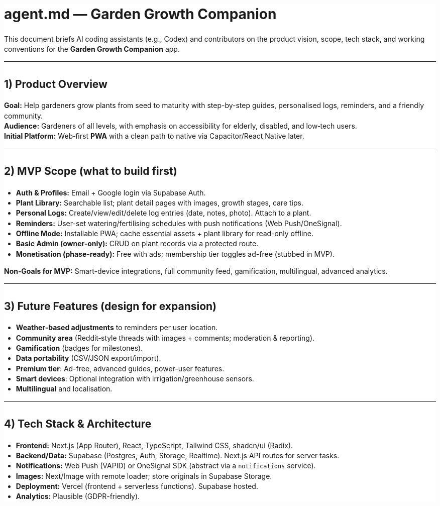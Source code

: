 
# agent.md — Garden Growth Companion

This document briefs AI coding assistants (e.g., Codex) and contributors on the product vision, scope, tech stack, and working conventions for the **Garden Growth Companion** app.

---

## 1) Product Overview
**Goal:** Help gardeners grow plants from seed to maturity with step-by-step guides, personalised logs, reminders, and a friendly community.  
**Audience:** Gardeners of all levels, with emphasis on accessibility for elderly, disabled, and low‑tech users.  
**Initial Platform:** Web‑first **PWA** with a clean path to native via Capacitor/React Native later.

---

## 2) MVP Scope (what to build first)
- **Auth & Profiles:** Email + Google login via Supabase Auth.
- **Plant Library:** Searchable list; plant detail pages with images, growth stages, care tips.
- **Personal Logs:** Create/view/edit/delete log entries (date, notes, photo). Attach to a plant.
- **Reminders:** User-set watering/fertilising schedules with push notifications (Web Push/OneSignal).
- **Offline Mode:** Installable PWA; cache essential assets + plant library for read-only offline.
- **Basic Admin (owner-only):** CRUD on plant records via a protected route.
- **Monetisation (phase-ready):** Free with ads; membership tier toggles ad-free (stubbed in MVP).

**Non‑Goals for MVP:** Smart-device integrations, full community feed, gamification, multilingual, advanced analytics.

---

## 3) Future Features (design for expansion)
- **Weather-based adjustments** to reminders per user location.
- **Community area** (Reddit‑style threads with images + comments; moderation & reporting).
- **Gamification** (badges for milestones).
- **Data portability** (CSV/JSON export/import).
- **Premium tier**: Ad-free, advanced guides, power-user features.
- **Smart devices**: Optional integration with irrigation/greenhouse sensors.
- **Multilingual** and localisation.

---

## 4) Tech Stack & Architecture
- **Frontend:** Next.js (App Router), React, TypeScript, Tailwind CSS, shadcn/ui (Radix).
- **Backend/Data:** Supabase (Postgres, Auth, Storage, Realtime). Next.js API routes for server tasks.
- **Notifications:** Web Push (VAPID) or OneSignal SDK (abstract via a `notifications` service).
- **Images:** Next/Image with remote loader; store originals in Supabase Storage.
- **Deployment:** Vercel (frontend + serverless functions). Supabase hosted.
- **Analytics:** Plausible (GDPR-friendly).
